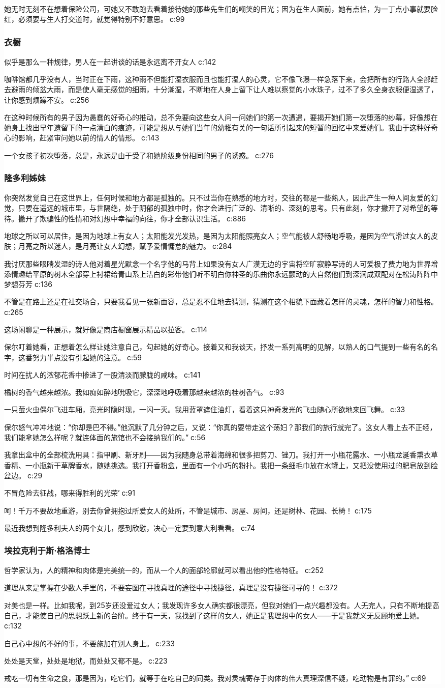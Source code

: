 她无时无刻不在想着保险公司，可她又不敢跑去看着接待她的那些先生们的嘲笑的目光；因为在生人面前，她有点怕，为一丁点小事就要脸红，必须要与生人打交道时，就觉得特别不好意思。 c:99

### 衣橱

似乎是那么一种规律，男人在一起讲谈的话是永远离不开女人 c:142

咖啡馆都几乎没有人，当时正在下雨，这种雨不但能打湿衣服而且也能打湿人的心灵，它不像飞瀑一样急落下来，会把所有的行路人全部赶去避雨的倾盆大雨，而是使人毫无感觉的细雨，十分潮湿，不断地在人身上留下让人难以察觉的小水珠子，过不了多久全身衣服便湿透了，让你感到烦躁不安。 c:256

在这种时候所有的男子因为愚蠢的好奇心的推动，总不免要向这些女人问一问她们的第一次遭遇，要揭开她们第一次堕落的纱幕，好像想在她身上找出早年遗留下的一点清白的痕迹，可能是想从与她们当年的幼稚有关的一句话所引起来的短暂的回忆中来爱她们。我由于这种好奇心的影响，赶紧审问她以前的情人的情形。 c:143

一个女孩子初次堕落，总是，永远是由于受了和她阶级身份相同的男子的诱惑。 c:276

### 隆多利姊妹

你突然发觉自己在这世界上，任何时候和地方都是孤独的。只不过当你在熟悉的地方时，交往的都是一些熟人，因此产生一种人间友爱的幻觉，只要在遥远的城市里，与世隔绝，处于阴郁的孤独中时，你才会进行广泛的、清晰的、深刻的思考。只有此刻，你才撇开了对希望的等待。撇开了欺骗性的性情和对幻想中幸福的向往，你才全部认识生活。 c:886

地球之所以可以居住，是因为地球上有女人；太阳能发光发热，是因为太阳能照亮女人；空气能被人舒畅地呼吸，是因为空气滑过女人的皮肤；月亮之所以迷人，是月亮让女人幻想，赋予爱情慵怠的魅力。 c:284

我讨厌那些眼睛发湿的诗人他对着星光默念一个名字他的马背上如果没有女人广漠无边的宇宙将空旷寂静写诗的人可爱极了费力地为世界增添情趣给平原的树木全部穿上衬裙给青山系上洁白的彩带他们听不明白你神圣的乐曲你永远颤动的大自然他们到深涧成双配对在松涛阵阵中梦想芬芳 c:136

不管是在路上还是在社交场合，只要我看见一张新面容，总是忍不住地去猜测，猜测在这个相貌下面藏着怎样的灵魂，怎样的智力和性格。 c:265

这场闲聊是一种展示，就好像是商店橱窗展示精品以拉客。 c:114

保尔盯着她看，正想着怎么样让她注意自己，勾起她的好奇心。接着又和我谈天，抒发一系列高明的见解，以熟人的口气提到一些有名的名字，这番努力半点没有引起她的注意。 c:59

时间在扰人的浓郁花香中掺进了一股清淡而朦胧的咸味。 c:141

橘树的香气越来越浓。我如痴如醉地吮吸它，深深地呼吸着那越来越浓的桂树香气。 c:93

一只萤火虫偶尔飞进车厢，亮光时隐时现，一闪一灭。我用蓝罩遮住油灯，看着这只神奇发光的飞虫随心所欲地来回飞舞。 c:33

保尔怒气冲冲地说：“你却是巴不得。”他沉默了几分钟之后，又说：“你真的要带走这个荡妇？那我们的旅行就完了。这女人看上去不正经，我们能拿她怎么样呢？就连体面的旅馆也不会接纳我们的。” c:56

我拿出盒中的全部梳洗用具：指甲刷、新牙刷——因为我随身总带着海绵和很多把剪刀、锉刀。我打开一小瓶花露水、一小瓶龙涎香熏衣草香精、一小瓶新干草牌香水，随她挑选。我打开香粉盒，里面有一个小巧的粉扑。我把一条细毛巾放在水罐上，又把没使用过的肥皂放到脸盆边。 c:29

不冒危险去征战，哪来得胜利的光荣’ c:91

呵！千万不要故地重游，别去你曾拥抱过所爱女人的处所，不管是城市、房屋、房间，还是树林、花园、长椅！ c:175

最近我想到隆多利夫人的两个女儿，感到欣慰，决心一定要到意大利看看。 c:74

### 埃拉克利于斯·格洛博士

哲学家认为，人的精神和肉体是完美统一的，而从一个人的面部轮廓就可以看出他的性格特征。 c:252

道理从来是掌握在少数人手里的，不要妄图在寻找真理的途径中寻找捷径，真理是没有捷径可寻的！ c:372

对美也是一样。比如我呢，到25岁还没爱过女人；我发现许多女人确实都很漂亮，但我对她们一点兴趣都没有。人无完人，只有不断地提高自己，才能使自己的思想跃上新的台阶。终于有一天，我找到了这样的女人，她正是我理想中的女人——于是我就义无反顾地爱上她。 c:132

自己心中想的不好的事，不要施加在别人身上。 c:233

处处是天堂，处处是地狱，而处处又都不是。 c:223

戒吃一切有生命之食，那是因为，吃它们，就等于在吃自己的同类。我对灵魂寄存于肉体的伟大真理深信不疑，吃动物是有罪的。” c:69
